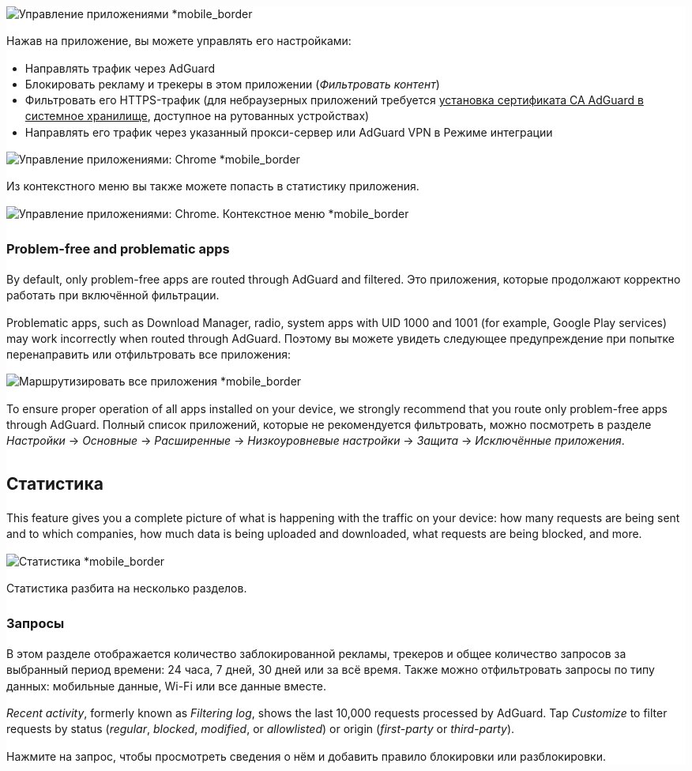 ![Управление приложениями *mobile_border](https://cdn.adtidy.org/blog/new/9sakapp_management.png)

Нажав на приложение, вы можете управлять его настройками:

- Направлять трафик через AdGuard
- Блокировать рекламу и трекеры в этом приложении (*Фильтровать контент*)
- Фильтровать его HTTPS-трафик (для небраузерных приложений требуется [установка сертификата CA AdGuard в системное хранилище](/adguard-for-android/solving-problems/https-certificate-for-rooted/), доступное на рутованных устройствах)
- Направлять его трафик через указанный прокси-сервер или AdGuard VPN в Режиме интеграции

![Управление приложениями: Chrome *mobile_border](https://cdn.adtidy.org/blog/new/nvvgochrome_management.png)

Из контекстного меню вы также можете попасть в статистику приложения.

![Управление приложениями: Chrome. Контекстное меню *mobile_border](https://cdn.adtidy.org/blog/new/4z85achome_management_context_menu.png)

### Problem-free and problematic apps

By default, only problem-free apps are routed through AdGuard and filtered. Это приложения, которые продолжают корректно работать при включённой фильтрации.

Problematic apps, such as Download Manager, radio, system apps with UID 1000 and 1001 (for example, Google Play services) may work incorrectly when routed through AdGuard. Поэтому вы можете увидеть следующее предупреждение при попытке перенаправить или отфильтровать все приложения:

![Маршрутизировать все приложения *mobile_border](https://cdn.adtidy.org/blog/new/6du8jiroute_all.png)

To ensure proper operation of all apps installed on your device, we strongly recommend that you route only problem-free apps through AdGuard. Полный список приложений, которые не рекомендуется фильтровать, можно посмотреть в разделе *Настройки* → *Основные* → *Расширенные* → *Низкоуровневые настройки* → *Защита* → *Исключённые приложения*.

## Статистика

This feature gives you a complete picture of what is happening with the traffic on your device: how many requests are being sent and to which companies, how much data is being uploaded and downloaded, what requests are being blocked, and more.

![Статистика *mobile_border](https://cdn.adtidy.org/blog/new/czy5rStatistics.jpeg?mw=1360)

Статистика разбита на несколько разделов.

### Запросы

В этом разделе отображается количество заблокированной рекламы, трекеров и общее количество запросов за выбранный период времени: 24 часа, 7 дней, 30 дней или за всё время. Также можно отфильтровать запросы по типу данных: мобильные данные, Wi-Fi или все данные вместе.

*Recent activity*, formerly known as *Filtering log*, shows the last 10,000 requests processed by AdGuard. Tap *Customize* to filter requests by status (*regular*, *blocked*, *modified*, or *allowlisted*) or origin (*first-party* or *third-party*).

Нажмите на запрос, чтобы просмотреть сведения о нём и добавить правило блокировки или разблокировки.
